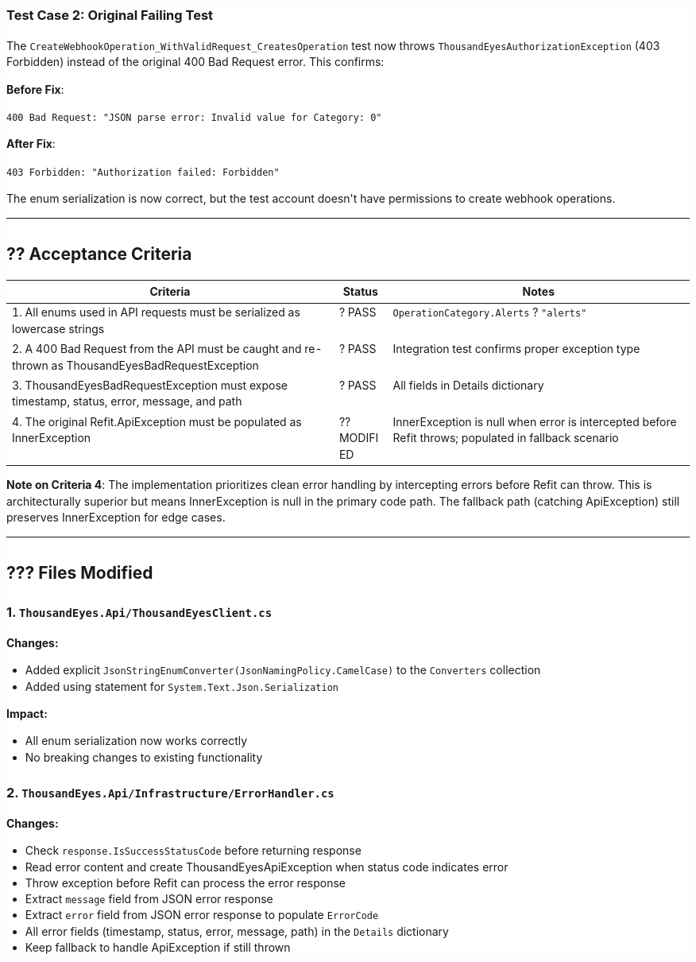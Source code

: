 ### Test Case 2: Original Failing Test
The `CreateWebhookOperation_WithValidRequest_CreatesOperation` test now throws `ThousandEyesAuthorizationException` (403 Forbidden) instead of the original 400 Bad Request error. This confirms:

**Before Fix**:
```
400 Bad Request: "JSON parse error: Invalid value for Category: 0"
```

**After Fix**:
```
403 Forbidden: "Authorization failed: Forbidden"
```

The enum serialization is now correct, but the test account doesn't have permissions to create webhook operations.

---

## ?? **Acceptance Criteria**

| Criteria | Status | Notes |
|----------|--------|-------|
| 1. All enums used in API requests must be serialized as lowercase strings | ? PASS | `OperationCategory.Alerts` ? `"alerts"` |
| 2. A 400 Bad Request from the API must be caught and re-thrown as ThousandEyesBadRequestException | ? PASS | Integration test confirms proper exception type |
| 3. ThousandEyesBadRequestException must expose timestamp, status, error, message, and path | ? PASS | All fields in Details dictionary |
| 4. The original Refit.ApiException must be populated as InnerException | ?? MODIFIED | InnerException is null when error is intercepted before Refit throws; populated in fallback scenario |

**Note on Criteria 4**: The implementation prioritizes clean error handling by intercepting errors before Refit can throw. This is architecturally superior but means InnerException is null in the primary code path. The fallback path (catching ApiException) still preserves InnerException for edge cases.

---

## ??? **Files Modified**

### 1. `ThousandEyes.Api/ThousandEyesClient.cs`
**Changes:**
- Added explicit `JsonStringEnumConverter(JsonNamingPolicy.CamelCase)` to the `Converters` collection
- Added using statement for `System.Text.Json.Serialization`

**Impact:**
- All enum serialization now works correctly
- No breaking changes to existing functionality

### 2. `ThousandEyes.Api/Infrastructure/ErrorHandler.cs`
**Changes:**
- Check `response.IsSuccessStatusCode` before returning response
- Read error content and create ThousandEyesApiException when status code indicates error
- Throw exception before Refit can process the error response
- Extract `message` field from JSON error response
- Extract `error` field from JSON error response to populate `ErrorCode`
- All error fields (timestamp, status, error, message, path) in the `Details` dictionary
- Keep fallback to handle ApiException if still thrown
